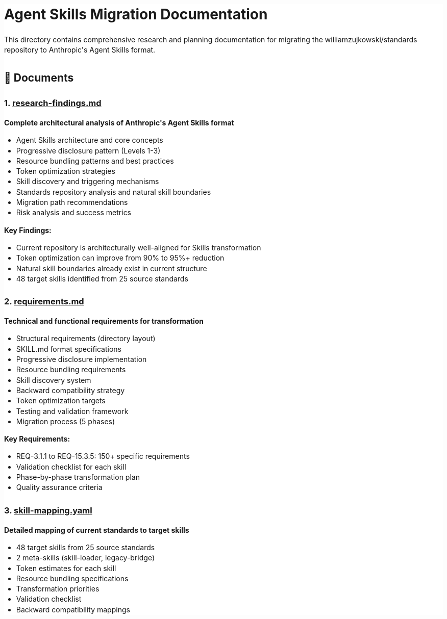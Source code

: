 # Agent Skills Migration Documentation

This directory contains comprehensive research and planning documentation for migrating the williamzujkowski/standards repository to Anthropic's Agent Skills format.

## 📁 Documents

### 1. [research-findings.md](./research-findings.md)

**Complete architectural analysis of Anthropic's Agent Skills format**

- Agent Skills architecture and core concepts
- Progressive disclosure pattern (Levels 1-3)
- Resource bundling patterns and best practices
- Token optimization strategies
- Skill discovery and triggering mechanisms
- Standards repository analysis and natural skill boundaries
- Migration path recommendations
- Risk analysis and success metrics

**Key Findings:**

- Current repository is architecturally well-aligned for Skills transformation
- Token optimization can improve from 90% to 95%+ reduction
- Natural skill boundaries already exist in current structure
- 48 target skills identified from 25 source standards

### 2. [requirements.md](./requirements.md)

**Technical and functional requirements for transformation**

- Structural requirements (directory layout)
- SKILL.md format specifications
- Progressive disclosure implementation
- Resource bundling requirements
- Skill discovery system
- Backward compatibility strategy
- Token optimization targets
- Testing and validation framework
- Migration process (5 phases)

**Key Requirements:**

- REQ-3.1.1 to REQ-15.3.5: 150+ specific requirements
- Validation checklist for each skill
- Phase-by-phase transformation plan
- Quality assurance criteria

### 3. [skill-mapping.yaml](./skill-mapping.yaml)

**Detailed mapping of current standards to target skills**

- 48 target skills from 25 source standards
- 2 meta-skills (skill-loader, legacy-bridge)
- Token estimates for each skill
- Resource bundling specifications
- Transformation priorities
- Validation checklist
- Backward compatibility mappings
